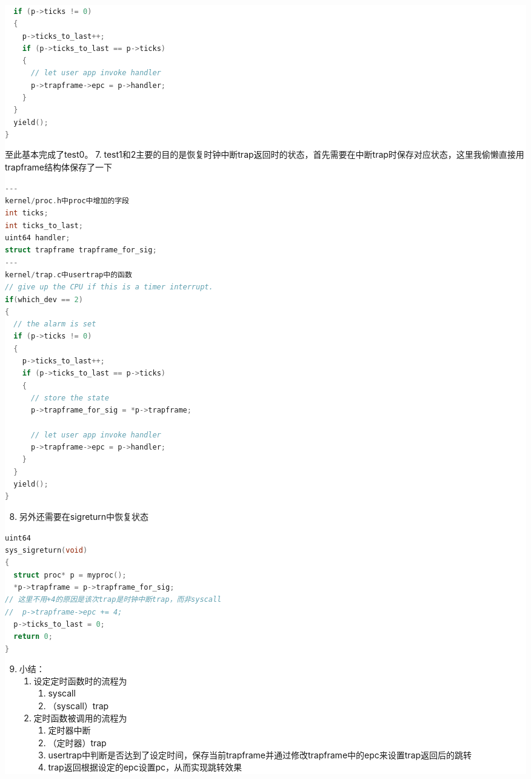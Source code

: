 ```c
  if (p->ticks != 0)
  {
    p->ticks_to_last++;
    if (p->ticks_to_last == p->ticks)
    {
      // let user app invoke handler
      p->trapframe->epc = p->handler;
    }
  }
  yield();
}
```
至此基本完成了test0。
7. test1和2主要的目的是恢复时钟中断trap返回时的状态，首先需要在中断trap时保存对应状态，这里我偷懒直接用trapframe结构体保存了一下
```c
---
kernel/proc.h中proc中增加的字段
int ticks;
int ticks_to_last;
uint64 handler;
struct trapframe trapframe_for_sig;
---
kernel/trap.c中usertrap中的函数
// give up the CPU if this is a timer interrupt.
if(which_dev == 2)
{
  // the alarm is set
  if (p->ticks != 0)
  {
    p->ticks_to_last++;
    if (p->ticks_to_last == p->ticks)
    {
      // store the state
      p->trapframe_for_sig = *p->trapframe;

      // let user app invoke handler
      p->trapframe->epc = p->handler;
    }
  }
  yield();
}
```
8. 另外还需要在sigreturn中恢复状态
```c
uint64
sys_sigreturn(void)
{
  struct proc* p = myproc();
  *p->trapframe = p->trapframe_for_sig;
// 这里不用+4的原因是该次trap是时钟中断trap，而非syscall
//  p->trapframe->epc += 4;
  p->ticks_to_last = 0;
  return 0;
}
```
9. 小结：
    1. 设定定时函数时的流程为
        1. syscall
        2. （syscall）trap
    2. 定时函数被调用的流程为
        1. 定时器中断
        2. （定时器）trap
        3. usertrap中判断是否达到了设定时间，保存当前trapframe并通过修改trapframe中的epc来设置trap返回后的跳转
        4. trap返回根据设定的epc设置pc，从而实现跳转效果